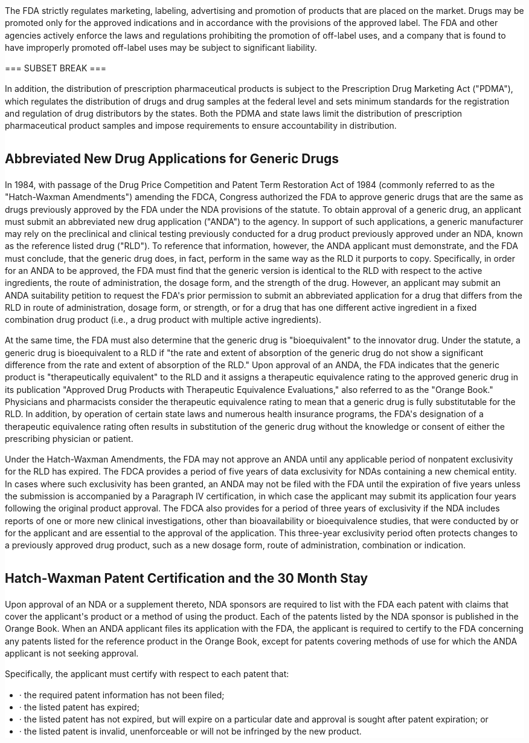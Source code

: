 <p>The FDA strictly regulates marketing, labeling, advertising and promotion of products that are placed on the market. Drugs may be promoted only for the approved indications and in accordance with the provisions of the approved label. The FDA and other agencies actively enforce the laws and regulations prohibiting the promotion of off-label uses, and a company that is found to have improperly promoted off-label uses may be subject to significant liability.</p>
<p>=== SUBSET BREAK ===</p>
<p>In addition, the distribution of prescription pharmaceutical products is subject to the Prescription Drug Marketing Act ("PDMA"), which regulates the distribution of drugs and drug samples at the federal level and sets minimum standards for the registration and regulation of drug distributors by the states. Both the PDMA and state laws limit the distribution of prescription pharmaceutical product samples and impose requirements to ensure accountability in distribution.</p>
<h2>Abbreviated New Drug Applications for Generic Drugs</h2>
<p>In 1984, with passage of the Drug Price Competition and Patent Term Restoration Act of 1984 (commonly referred to as the "Hatch-Waxman Amendments") amending the FDCA, Congress authorized the FDA to approve generic drugs that are the same as drugs previously approved by the FDA under the NDA provisions of the statute. To obtain approval of a generic drug, an applicant must submit an abbreviated new drug application ("ANDA") to the agency. In support of such applications, a generic manufacturer may rely on the preclinical and clinical testing previously conducted for a drug product previously approved under an NDA, known as the reference listed drug ("RLD"). To reference that information, however, the ANDA applicant must demonstrate, and the FDA must conclude, that the generic drug does, in fact, perform in the same way as the RLD it purports to copy. Specifically, in order for an ANDA to be approved, the FDA must find that the generic version is identical to the RLD with respect to the active ingredients, the route of administration, the dosage form, and the strength of the drug. However, an applicant may submit an ANDA suitability petition to request the FDA's prior permission to submit an abbreviated application for a drug that differs from the RLD in route of administration, dosage form, or strength, or for a drug that has one different active ingredient in a fixed combination drug product (i.e., a drug product with multiple active ingredients).</p>
<p>At the same time, the FDA must also determine that the generic drug is "bioequivalent" to the innovator drug. Under the statute, a generic drug is bioequivalent to a RLD if "the rate and extent of absorption of the generic drug do not show a significant difference from the rate and extent of absorption of the RLD." Upon approval of an ANDA, the FDA indicates that the generic product is "therapeutically equivalent" to the RLD and it assigns a therapeutic equivalence rating to the approved generic drug in its publication "Approved Drug Products with Therapeutic Equivalence Evaluations," also referred to as the "Orange Book." Physicians and pharmacists consider the therapeutic equivalence rating to mean that a generic drug is fully substitutable for the RLD. In addition, by operation of certain state laws and numerous health insurance programs, the FDA's designation of a therapeutic equivalence rating often results in substitution of the generic drug without the knowledge or consent of either the prescribing physician or patient.</p>
<p>Under the Hatch-Waxman Amendments, the FDA may not approve an ANDA until any applicable period of nonpatent exclusivity for the RLD has expired. The FDCA provides a period of five years of data exclusivity for NDAs containing a new chemical entity. In cases where such exclusivity has been granted, an ANDA may not be filed with the FDA until the expiration of five years unless the submission is accompanied by a Paragraph IV certification, in which case the applicant may submit its application four years following the original product approval. The FDCA also provides for a period of three years of exclusivity if the NDA includes reports of one or more new clinical investigations, other than bioavailability or bioequivalence studies, that were conducted by or for the applicant and are essential to the approval of the application. This three-year exclusivity period often protects changes to a previously approved drug product, such as a new dosage form, route of administration, combination or indication.</p>
<h2>Hatch-Waxman Patent Certification and the 30 Month Stay</h2>
<p>Upon approval of an NDA or a supplement thereto, NDA sponsors are required to list with the FDA each patent with claims that cover the applicant's product or a method of using the product. Each of the patents listed by the NDA sponsor is published in the Orange Book. When an ANDA applicant files its application with the FDA, the applicant is required to certify to the FDA concerning any patents listed for the reference product in the Orange Book, except for patents covering methods of use for which the ANDA applicant is not seeking approval.</p>
<p>Specifically, the applicant must certify with respect to each patent that:</p>
<ul>
<li>· the required patent information has not been filed;</li>
<li>· the listed patent has expired;</li>
<li>· the listed patent has not expired, but will expire on a particular date and approval is sought after patent expiration; or</li>
<li>· the listed patent is invalid, unenforceable or will not be infringed by the new product.</li>
</ul>
